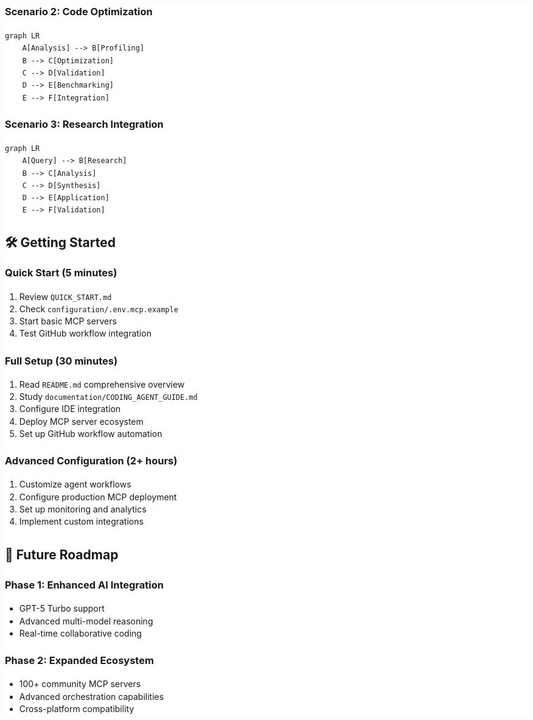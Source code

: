 ### **Scenario 2: Code Optimization**
```mermaid
graph LR
    A[Analysis] --> B[Profiling]
    B --> C[Optimization]
    C --> D[Validation]
    D --> E[Benchmarking]
    E --> F[Integration]
```

### **Scenario 3: Research Integration**
```mermaid
graph LR
    A[Query] --> B[Research]
    B --> C[Analysis]
    C --> D[Synthesis]
    D --> E[Application]
    E --> F[Validation]
```

## 🛠️ Getting Started

### **Quick Start (5 minutes)**
1. Review `QUICK_START.md`
2. Check `configuration/.env.mcp.example`
3. Start basic MCP servers
4. Test GitHub workflow integration

### **Full Setup (30 minutes)**
1. Read `README.md` comprehensive overview
2. Study `documentation/CODING_AGENT_GUIDE.md`
3. Configure IDE integration
4. Deploy MCP server ecosystem
5. Set up GitHub workflow automation

### **Advanced Configuration (2+ hours)**
1. Customize agent workflows
2. Configure production MCP deployment
3. Set up monitoring and analytics
4. Implement custom integrations

## 🔮 Future Roadmap

### **Phase 1: Enhanced AI Integration**
- GPT-5 Turbo support
- Advanced multi-model reasoning
- Real-time collaborative coding

### **Phase 2: Expanded Ecosystem**
- 100+ community MCP servers
- Advanced orchestration capabilities
- Cross-platform compatibility
